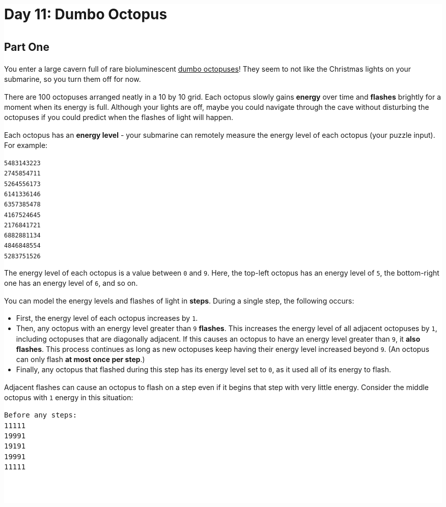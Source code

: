# Day 11: Dumbo Octopus

## Part One

You enter a large cavern full of rare bioluminescent [dumbo octopuses](https://www.youtube.com/watch?v=eih-VSaS2g0)! They seem to not like the Christmas lights on your submarine, so you turn them off for now.

There are 100 octopuses arranged neatly in a 10 by 10 grid. Each octopus slowly gains **energy** over time and **flashes** brightly for a moment when its energy is full. Although your lights are off, maybe you could navigate through the cave without disturbing the octopuses if you could predict when the flashes of light will happen.

Each octopus has an **energy level** - your submarine can remotely measure the energy level of each octopus (your puzzle input). For example:

```
5483143223
2745854711
5264556173
6141336146
6357385478
4167524645
2176841721
6882881134
4846848554
5283751526
```

The energy level of each octopus is a value between `0` and `9`. Here, the top-left octopus has an energy level of `5`, the bottom-right one has an energy level of `6`, and so on.

You can model the energy levels and flashes of light in **steps**. During a single step, the following occurs:

- First, the energy level of each octopus increases by `1`.
- Then, any octopus with an energy level greater than `9` **flashes**. This increases the energy level of all adjacent octopuses by `1`, including octopuses that are diagonally adjacent. If this causes an octopus to have an energy level greater than `9`, it **also flashes**. This process continues as long as new octopuses keep having their energy level increased beyond `9`. (An octopus can only flash **at most once per step**.)
- Finally, any octopus that flashed during this step has its energy level set to `0`, as it used all of its energy to flash.

Adjacent flashes can cause an octopus to flash on a step even if it begins that step with very little energy. Consider the middle octopus with `1` energy in this situation:

<pre>
Before any steps:
11111
19991
19191
19991
11111
